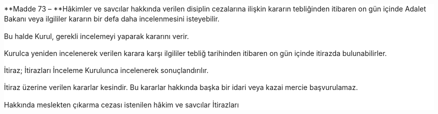 **Madde 73 – **Hâkimler ve savcılar hakkında verilen disiplin cezalarına
ilişkin kararın tebliğinden itibaren on gün içinde Adalet Bakanı veya
ilgililer kararın bir defa daha incelenmesini isteyebilir.

Bu halde Kurul, gerekli incelemeyi yaparak kararını verir.

Kurulca yeniden incelenerek verilen karara karşı ilgililer tebliğ
tarihinden itibaren on gün içinde itirazda bulunabilirler.

İtiraz; İtirazları İnceleme Kurulunca incelenerek sonuçlandırılır.

İtiraz üzerine verilen kararlar kesindir. Bu kararlar hakkında başka bir
idari veya kazai mercie başvurulamaz.

Hakkında meslekten çıkarma cezası istenilen hâkim ve savcılar İtirazları
